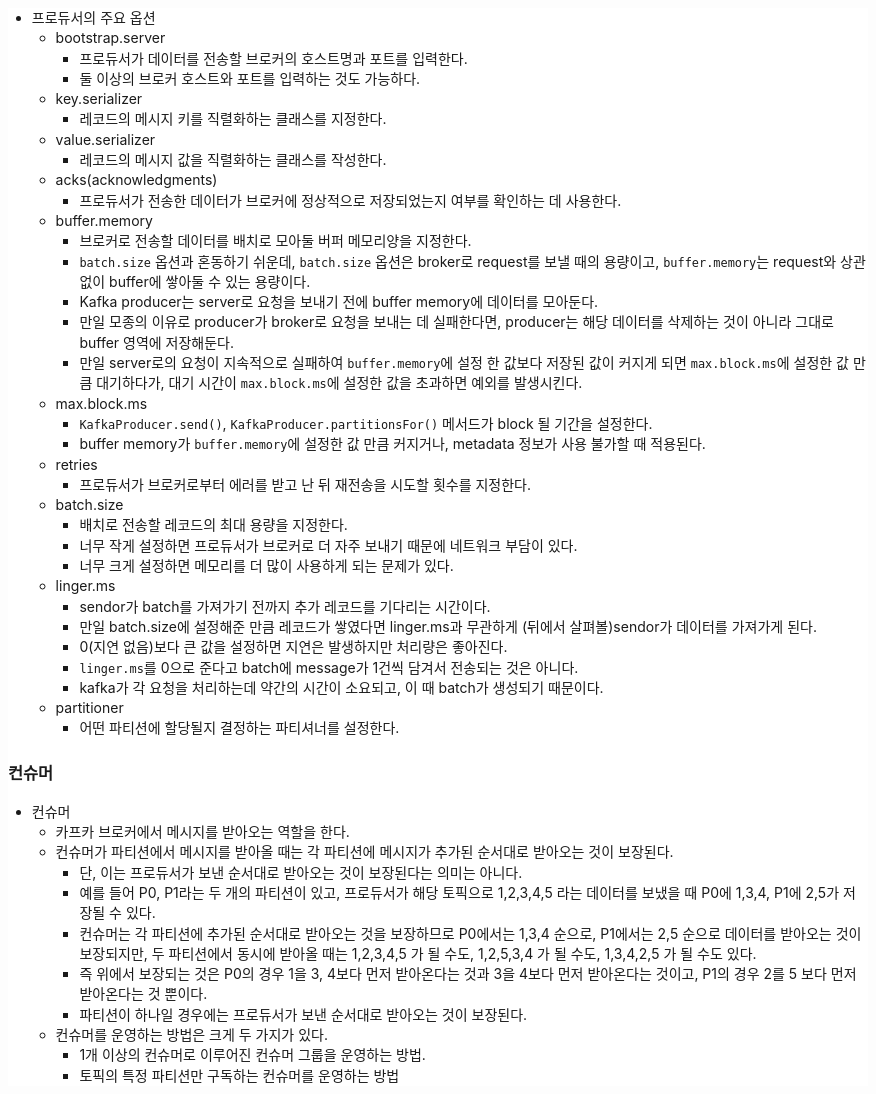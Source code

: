 
- 프로듀서의 주요 옵션
  - bootstrap.server
    - 프로듀서가 데이터를 전송할 브로커의 호스트명과 포트를 입력한다.
    - 둘 이상의 브로커 호스트와 포트를 입력하는 것도 가능하다.
  - key.serializer
    - 레코드의 메시지 키를 직렬화하는 클래스를 지정한다.
  - value.serializer
    - 레코드의 메시지 값을 직렬화하는 클래스를 작성한다.
  - acks(acknowledgments)
    - 프로듀서가 전송한 데이터가 브로커에 정상적으로 저장되었는지 여부를 확인하는 데 사용한다.
  - buffer.memory
    - 브로커로 전송할 데이터를 배치로 모아둘 버퍼 메모리양을 지정한다.
    - `batch.size` 옵션과 혼동하기 쉬운데, `batch.size` 옵션은 broker로 request를 보낼 때의 용량이고, `buffer.memory`는 request와 상관 없이 buffer에 쌓아둘 수 있는 용량이다.
    - Kafka producer는 server로 요청을 보내기 전에 buffer memory에 데이터를 모아둔다.
    - 만일 모종의 이유로  producer가 broker로 요청을 보내는 데 실패한다면, producer는 해당 데이터를 삭제하는 것이 아니라 그대로 buffer 영역에 저장해둔다.
    - 만일 server로의 요청이 지속적으로 실패하여  `buffer.memory`에 설정 한 값보다 저장된 값이 커지게 되면 `max.block.ms`에 설정한 값 만큼 대기하다가, 대기 시간이 `max.block.ms`에 설정한 값을 초과하면 예외를 발생시킨다.
  - max.block.ms
    - `KafkaProducer.send()`, `KafkaProducer.partitionsFor()` 메서드가 block 될 기간을 설정한다.
    - buffer memory가 `buffer.memory`에 설정한 값 만큼 커지거나, metadata 정보가 사용 불가할 때 적용된다.
  - retries
    - 프로듀서가 브로커로부터 에러를 받고 난 뒤 재전송을 시도할 횟수를 지정한다.
  - batch.size
    - 배치로 전송할 레코드의 최대 용량을 지정한다.
    - 너무 작게 설정하면 프로듀서가 브로커로 더 자주 보내기 때문에 네트워크 부담이 있다.
    - 너무 크게 설정하면 메모리를 더 많이 사용하게 되는 문제가 있다.
  - linger.ms
    - sendor가 batch를 가져가기 전까지 추가 레코드를 기다리는 시간이다.
    - 만일 batch.size에 설정해준 만큼 레코드가 쌓였다면 linger.ms과 무관하게 (뒤에서 살펴볼)sendor가 데이터를 가져가게 된다.
    - 0(지연 없음)보다 큰 값을 설정하면 지연은 발생하지만 처리량은 좋아진다.
    - `linger.ms`를 0으로 준다고 batch에 message가 1건씩 담겨서 전송되는 것은 아니다.
    - kafka가 각 요청을 처리하는데 약간의 시간이 소요되고, 이 때 batch가 생성되기 때문이다.
  - partitioner
    - 어떤 파티션에 할당될지 결정하는 파티셔너를 설정한다.



### 컨슈머

- 컨슈머
  - 카프카 브로커에서 메시지를 받아오는 역할을 한다.
  - 컨슈머가 파티션에서 메시지를 받아올 때는 각 파티션에 메시지가 추가된 순서대로 받아오는 것이 보장된다.
    - 단, 이는 프로듀서가 보낸 순서대로 받아오는 것이 보장된다는 의미는 아니다.
    - 예를 들어 P0, P1라는 두 개의 파티션이 있고, 프로듀서가 해당 토픽으로 1,2,3,4,5 라는 데이터를 보냈을 때 P0에 1,3,4, P1에 2,5가 저장될 수 있다.
    - 컨슈머는 각 파티션에 추가된 순서대로 받아오는 것을 보장하므로 P0에서는 1,3,4 순으로, P1에서는 2,5 순으로 데이터를 받아오는 것이 보장되지만, 두 파티션에서 동시에 받아올 때는 1,2,3,4,5 가 될 수도, 1,2,5,3,4 가 될 수도, 1,3,4,2,5 가 될 수도 있다.
    - 즉 위에서 보장되는 것은 P0의 경우 1을 3, 4보다 먼저 받아온다는 것과 3을 4보다 먼저 받아온다는 것이고, P1의 경우 2를 5 보다 먼저 받아온다는 것 뿐이다.
    - 파티션이 하나일 경우에는 프로듀서가 보낸 순서대로 받아오는 것이 보장된다.
  - 컨슈머를 운영하는 방법은 크게 두 가지가 있다.
    - 1개 이상의 컨슈머로 이루어진 컨슈머 그룹을 운영하는 방법.
    - 토픽의 특정 파티션만 구독하는 컨슈머를 운영하는 방법
